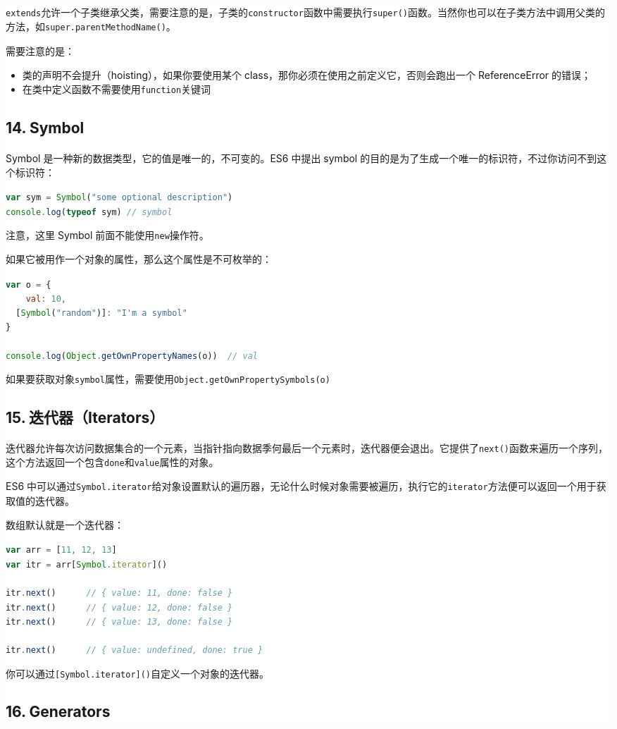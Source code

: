 ```javascript
```

`extends`允许一个子类继承父类，需要注意的是，子类的`constructor`函数中需要执行`super()`函数。当然你也可以在子类方法中调用父类的方法，如`super.parentMethodName()`。

需要注意的是：

* 类的声明不会提升（hoisting），如果你要使用某个 class，那你必须在使用之前定义它，否则会跑出一个 ReferenceError 的错误；
* 在类中定义函数不需要使用`function`关键词

## 14. Symbol

Symbol 是一种新的数据类型，它的值是唯一的，不可变的。ES6 中提出 symbol 的目的是为了生成一个唯一的标识符，不过你访问不到这个标识符：

```javascript
var sym = Symbol("some optional description")
console.log(typeof sym)	// symbol
```

注意，这里 Symbol 前面不能使用`new`操作符。

如果它被用作一个对象的属性，那么这个属性是不可枚举的：

```javascript
var o = {
	val: 10,
  [Symbol("random")]: "I'm a symbol"
}

console.log(Object.getOwnPropertyNames(o))	// val
```

如果要获取对象`symbol`属性，需要使用`Object.getOwnPropertySymbols(o)`

## 15. 迭代器（Iterators）

迭代器允许每次访问数据集合的一个元素，当指针指向数据季何最后一个元素时，迭代器便会退出。它提供了`next()`函数来遍历一个序列，这个方法返回一个包含`done`和`value`属性的对象。

ES6 中可以通过`Symbol.iterator`给对象设置默认的遍历器，无论什么时候对象需要被遍历，执行它的`iterator`方法便可以返回一个用于获取值的迭代器。

数组默认就是一个迭代器：

```javascript
var arr = [11, 12, 13]
var itr = arr[Symbol.iterator]()

itr.next()		// { value: 11, done: false }
itr.next()		// { value: 12, done: false }
itr.next()		// { value: 13, done: false }

itr.next()		// { value: undefined, done: true }
```

你可以通过`[Symbol.iterator]()`自定义一个对象的迭代器。

## 16. Generators
